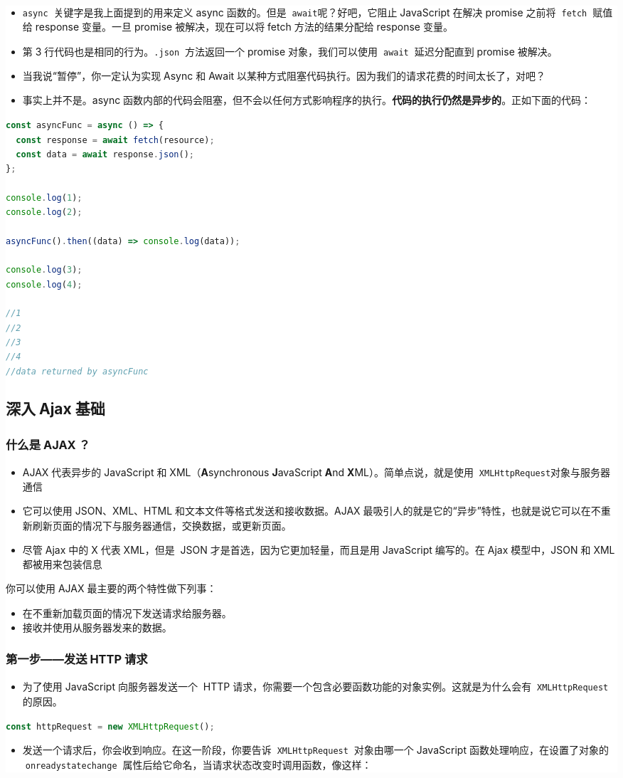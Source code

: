 - `async`  关键字是我上面提到的用来定义 async 函数的。但是  `await`呢？好吧，它阻止 JavaScript 在解决 promise 之前将  `fetch`  赋值给 response 变量。一旦 promise 被解决，现在可以将 fetch 方法的结果分配给 response 变量。

- 第 3 行代码也是相同的行为。`.json`  方法返回一个 promise 对象，我们可以使用  `await`  延迟分配直到 promise 被解决。

- 当我说“暂停”，你一定认为实现 Async 和 Await 以某种方式阻塞代码执行。因为我们的请求花费的时间太长了，对吧？

- 事实上并不是。async 函数内部的代码会阻塞，但不会以任何方式影响程序的执行。**代码的执行仍然是异步的**。正如下面的代码：

```javascript
const asyncFunc = async () => {
  const response = await fetch(resource);
  const data = await response.json();
};

console.log(1);
console.log(2);

asyncFunc().then((data) => console.log(data));

console.log(3);
console.log(4);

//1
//2
//3
//4
//data returned by asyncFunc
```

## 深入 Ajax 基础

### 什么是 AJAX ？

- AJAX 代表异步的 JavaScript 和 XML（**A**synchronous **J**avaScript **A**nd **X**ML）。简单点说，就是使用  `XMLHttpRequest`对象与服务器通信

- 它可以使用 JSON、XML、HTML 和文本文件等格式发送和接收数据。AJAX 最吸引人的就是它的“异步”特性，也就是说它可以在不重新刷新页面的情况下与服务器通信，交换数据，或更新页面。

- 尽管 Ajax 中的 X 代表 XML，但是  JSON 才是首选，因为它更加轻量，而且是用 JavaScript 编写的。在 Ajax 模型中，JSON 和 XML 都被用来包装信息

你可以使用 AJAX 最主要的两个特性做下列事：

- 在不重新加载页面的情况下发送请求给服务器。
- 接收并使用从服务器发来的数据。

### 第一步——发送 HTTP 请求

- 为了使用 JavaScript 向服务器发送一个  HTTP 请求，你需要一个包含必要函数功能的对象实例。这就是为什么会有  `XMLHttpRequest`  的原因。

```js
const httpRequest = new XMLHttpRequest();
```

- 发送一个请求后，你会收到响应。在这一阶段，你要告诉  `XMLHttpRequest`  对象由哪一个 JavaScript 函数处理响应，在设置了对象的  `onreadystatechange`  属性后给它命名，当请求状态改变时调用函数，像这样：

